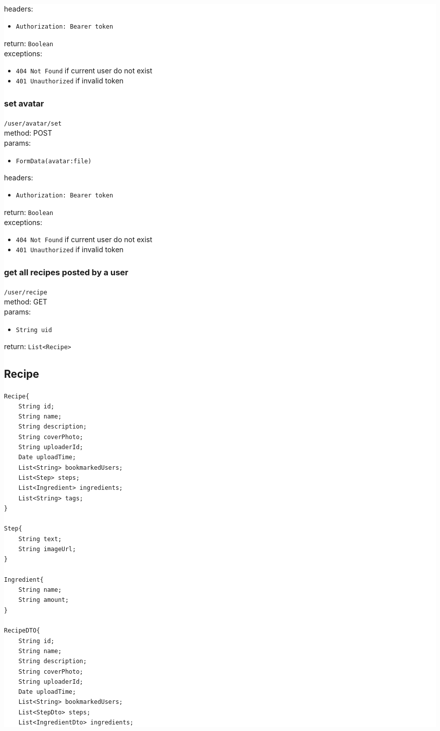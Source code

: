 headers:
- `Authorization: Bearer token`

return: `Boolean`  
exceptions:
- `404 Not Found` if current user do not exist
- `401 Unauthorized` if invalid token
### set avatar
`/user/avatar/set`  
method: POST  
params:
- `FormData(avatar:file)`

headers:
- `Authorization: Bearer token`

return: `Boolean`  
exceptions:
- `404 Not Found` if current user do not exist
- `401 Unauthorized` if invalid token
### get all recipes posted by a user
`/user/recipe`  
method: GET  
params:
- `String uid`

return: `List<Recipe>`

## Recipe
```
Recipe{
    String id;
    String name;
    String description;
    String coverPhoto;
    String uploaderId;
    Date uploadTime;
    List<String> bookmarkedUsers;
    List<Step> steps;
    List<Ingredient> ingredients;
    List<String> tags;
}

Step{
    String text;
    String imageUrl;
}

Ingredient{
    String name;
    String amount;
}

RecipeDTO{
    String id;
    String name;
    String description;
    String coverPhoto;
    String uploaderId;
    Date uploadTime;
    List<String> bookmarkedUsers;
    List<StepDto> steps;
    List<IngredientDto> ingredients;
```